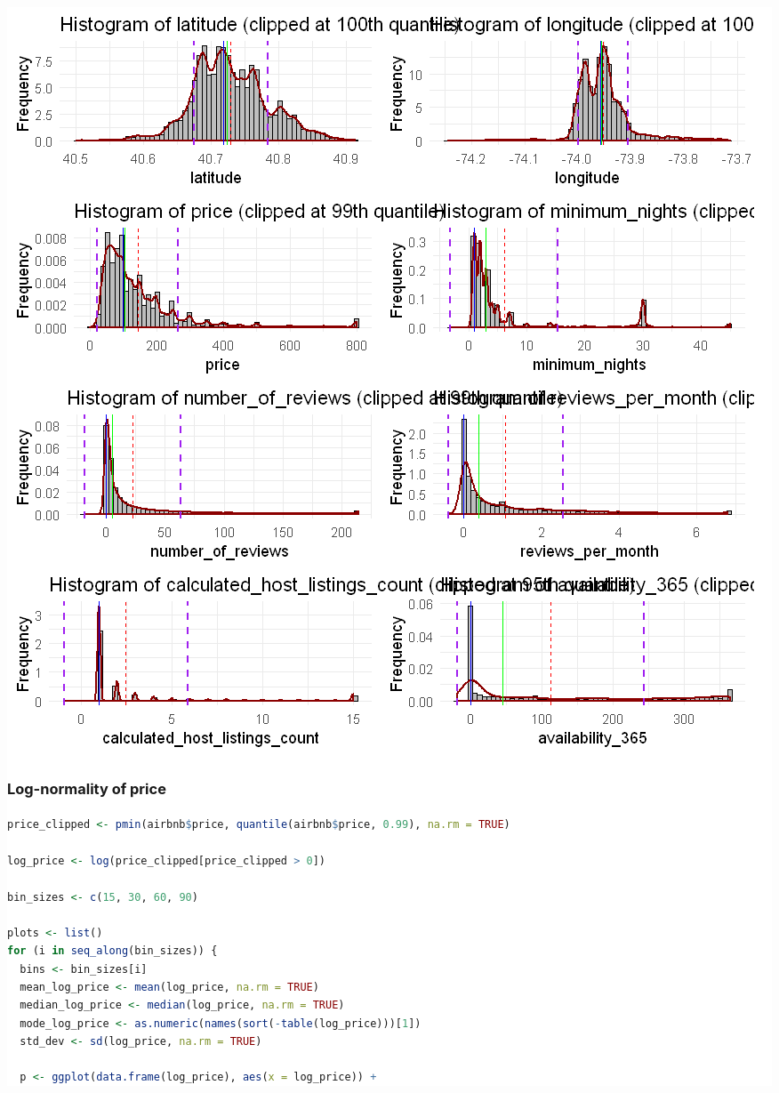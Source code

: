 ![png](output_14_0.png)
    


### Log-normality of price


```R
price_clipped <- pmin(airbnb$price, quantile(airbnb$price, 0.99), na.rm = TRUE)

log_price <- log(price_clipped[price_clipped > 0])

bin_sizes <- c(15, 30, 60, 90)

plots <- list()
for (i in seq_along(bin_sizes)) {
  bins <- bin_sizes[i]
  mean_log_price <- mean(log_price, na.rm = TRUE)
  median_log_price <- median(log_price, na.rm = TRUE)
  mode_log_price <- as.numeric(names(sort(-table(log_price)))[1])
  std_dev <- sd(log_price, na.rm = TRUE)
  
  p <- ggplot(data.frame(log_price), aes(x = log_price)) +
```